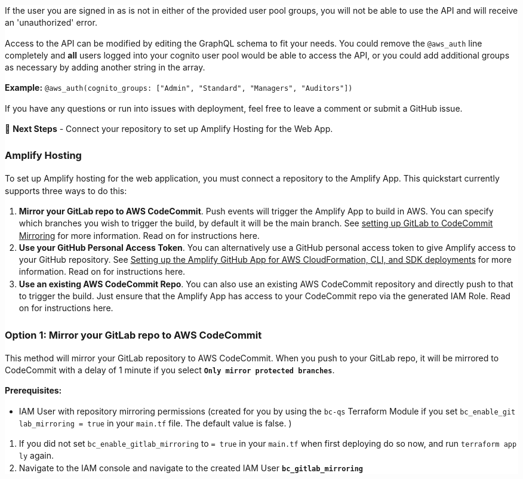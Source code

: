 ```hcl
```
If the user you are signed in as is not in either of the provided user pool groups, you will not be able to use the API and will receive an 'unauthorized' error.


 Access to the API can be modified by editing the GraphQL schema to fit your needs. You could remove the `@aws_auth` line completely and **all** users logged into your cognito user pool would be able to access the API, or you could add additional groups as necessary by adding another string in the array.

 **Example:**
  `@aws_auth(cognito_groups: ["Admin", "Standard", "Managers", "Auditors"])`

If you have any questions or run into issues with deployment, feel free to leave a comment or submit a GitHub issue.

🚀 **Next Steps** - Connect your repository to set up Amplify Hosting for the Web App.
### Amplify Hosting
To set up Amplify hosting for the web application, you must connect a repository to the Amplify App. This quickstart currently supports three ways to do this:
1. **Mirror your GitLab repo to AWS CodeCommit**. Push events will trigger the Amplify App to build in AWS. You can specify which branches you wish to trigger the build, by default it will be the main branch. See [setting up GitLab to CodeCommit Mirroring](https://docs.gitlab.com/ee/user/project/repository/mirror/push.html) for more information. Read on for instructions here.
2. **Use your GitHub Personal Access Token**. You can alternatively use a GitHub personal access token to give Amplify access to your GitHub repository. See [Setting up the Amplify GitHub App for AWS CloudFormation, CLI, and SDK deployments](https://docs.aws.amazon.com/amplify/latest/userguide/setting-up-GitHub-access.html) for more information. Read on for instructions here.
3. **Use an existing AWS CodeCommit Repo**. You can also use an existing AWS CodeCommit repository and directly push to that to trigger the build. Just ensure that the Amplify App has access to your CodeCommit repo via the generated IAM Role. Read on for instructions here.


### Option 1: Mirror your GitLab repo to AWS CodeCommit
This method will mirror your GitLab repository to AWS CodeCommit. When you push to your GitLab repo, it will be mirrored to CodeCommit with a delay of 1 minute if you select **`Only mirror protected branches`**.

**Prerequisites:**
- IAM User with repository mirroring permissions (created for you by using the `bc-qs` Terraform Module if you set `bc_enable_gitlab_mirroring = true` in your `main.tf` file. The default value is false. )

1. If you did not set `bc_enable_gitlab_mirroring` to `= true` in your `main.tf` when first deploying do so now, and run `terraform apply` again.
2. Navigate to the IAM console and navigate to the created IAM User **`bc_gitlab_mirroring`**